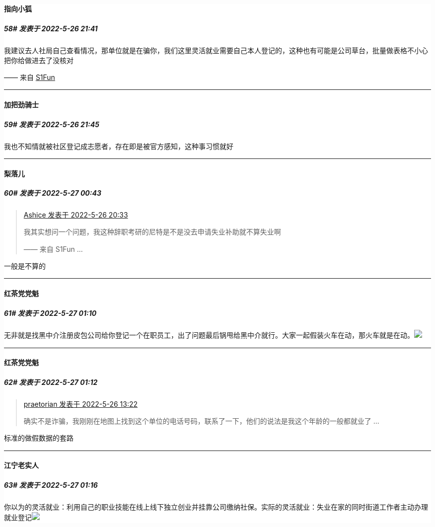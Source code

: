 ####  指向小狐  
##### 58#       发表于 2022-5-26 21:41

我建议去人社局自己查看情况，那单位就是在骗你，我们这里灵活就业需要自己本人登记的，这种也有可能是公司草台，批量做表格不小心把你给做进去了没核对

—— 来自 [S1Fun](https://s1fun.koalcat.com)

*****

####  加把劲骑士  
##### 59#       发表于 2022-5-26 21:45

我也不知情就被社区登记成志愿者，存在即是被官方感知，这种事习惯就好

*****

####  梨落儿  
##### 60#       发表于 2022-5-27 00:43

<blockquote><a href="httphttps://bbs.saraba1st.com/2b/forum.php?mod=redirect&amp;goto=findpost&amp;pid=56004439&amp;ptid=2071506" target="_blank">Ashice 发表于 2022-5-26 20:33</a>

我其实想问一个问题，我这种辞职考研的尼特是不是没去申请失业补助就不算失业啊

—— 来自 S1Fun ...</blockquote>
一般是不算的



*****

####  红茶党党魁  
##### 61#       发表于 2022-5-27 01:10

无非就是找黑中介注册皮包公司给你登记一个在职员工，出了问题最后锅甩给黑中介就行。大家一起假装火车在动，那火车就是在动。<img src="https://static.saraba1st.com/image/smiley/face2017/037.png" referrerpolicy="no-referrer">

*****

####  红茶党党魁  
##### 62#       发表于 2022-5-27 01:12

<blockquote><a href="httphttps://bbs.saraba1st.com/2b/forum.php?mod=redirect&amp;goto=findpost&amp;pid=55998186&amp;ptid=2071506" target="_blank">praetorian 发表于 2022-5-26 13:22</a>

确实不是诈骗，我刚刚在地图上找到这个单位的电话号码，联系了一下，他们的说法是我这个年龄的一般都就业了 ...</blockquote>
标准的做假数据的套路

*****

####  江宁老实人  
##### 63#       发表于 2022-5-27 01:16

你以为的灵活就业：利用自己的职业技能在线上线下独立创业并挂靠公司缴纳社保。实际的灵活就业：失业在家的同时街道工作者主动办理就业登记<img src="https://static.saraba1st.com/image/smiley/face2017/067.png" referrerpolicy="no-referrer">

